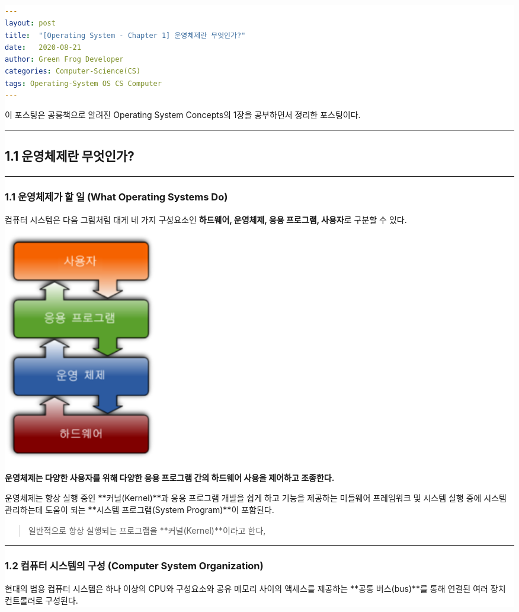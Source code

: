 ```yaml
---
layout: post
title:  "[Operating System - Chapter 1] 운영체제란 무엇인가?"
date:   2020-08-21
author: Green Frog Developer
categories: Computer-Science(CS)
tags: Operating-System OS CS Computer
---
```


이 포스팅은 공룡책으로 알려진 Operating System Concepts의 1장을 공부하면서 정리한 포스팅이다.

---

## 1.1 운영체제란 무엇인가?

---

### 1.1 운영체제가 할 일 (What Operating Systems Do)

컴퓨터 시스템은 다음 그림처럼 대게 네 가지 구성요소인 **하드웨어, 운영체제, 응용 프로그램, 사용자**로 구분할 수 있다.

<img src="/assets/computer-science/what-is-the-operating-system-1.png" style="width:30%">

**운영체제는 다양한 사용자를 위해 다양한 응용 프로그램 간의 하드웨어 사용을 제어하고 조종한다.**

운영체제는 항상 실행 중인 **커널(Kernel)**과 응용 프로그램 개발을 쉽게 하고 기능을 제공하는 미들웨어 프레임워크 및 시스템 실행 중에 시스템 관리하는데 도움이 되는 **시스템 프로그램(System Program)**이 포함된다.

> 일반적으로 항상 실행되는 프로그램을 **커널(Kernel)**이라고 한다,

---

### 1.2 컴퓨터 시스템의 구성 (Computer System Organization)

현대의 범용 컴퓨터 시스템은 하나 이상의 CPU와 구성요소와 공유 메모리 사이의 액세스를 제공하는 **공통 버스(bus)**를 통해 연결된 여러 장치 컨트롤러로 구성된다.
